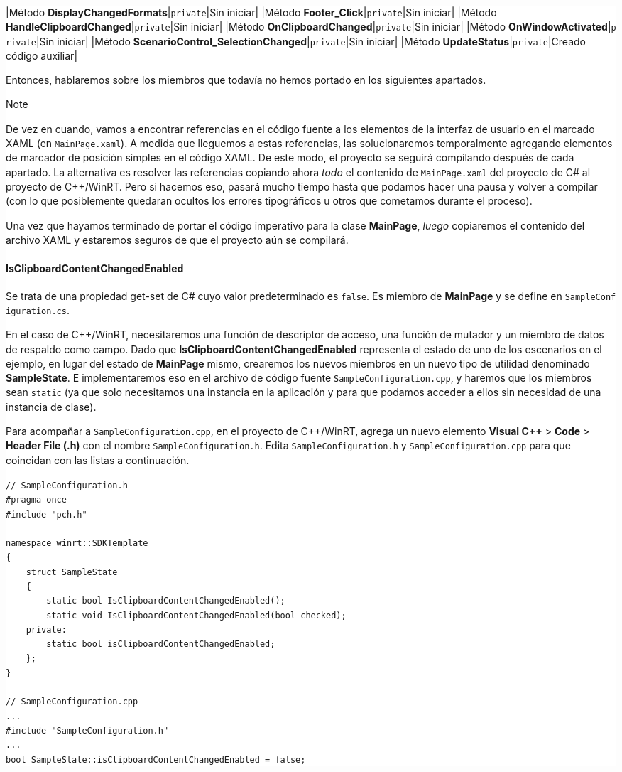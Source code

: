 |Método **DisplayChangedFormats**|`private`|Sin iniciar|
|Método **Footer_Click**|`private`|Sin iniciar|
|Método **HandleClipboardChanged**|`private`|Sin iniciar|
|Método **OnClipboardChanged**|`private`|Sin iniciar|
|Método **OnWindowActivated**|`private`|Sin iniciar|
|Método **ScenarioControl_SelectionChanged**|`private`|Sin iniciar|
|Método **UpdateStatus**|`private`|Creado código auxiliar|

Entonces, hablaremos sobre los miembros que todavía no hemos portado en los siguientes apartados.

> [!NOTE]
> De vez en cuando, vamos a encontrar referencias en el código fuente a los elementos de la interfaz de usuario en el marcado XAML (en `MainPage.xaml`). A medida que lleguemos a estas referencias, las solucionaremos temporalmente agregando elementos de marcador de posición simples en el código XAML. De este modo, el proyecto se seguirá compilando después de cada apartado. La alternativa es resolver las referencias copiando ahora *todo* el contenido de `MainPage.xaml` del proyecto de C# al proyecto de C++/WinRT. Pero si hacemos eso, pasará mucho tiempo hasta que podamos hacer una pausa y volver a compilar (con lo que posiblemente quedaran ocultos los errores tipográficos u otros que cometamos durante el proceso).
>
> Una vez que hayamos terminado de portar el código imperativo para la clase **MainPage**, *luego* copiaremos el contenido del archivo XAML y estaremos seguros de que el proyecto aún se compilará.

#### <a name="isclipboardcontentchangedenabled"></a>**IsClipboardContentChangedEnabled**

Se trata de una propiedad get-set de C# cuyo valor predeterminado es `false`. Es miembro de **MainPage** y se define en `SampleConfiguration.cs`.

En el caso de C++/WinRT, necesitaremos una función de descriptor de acceso, una función de mutador y un miembro de datos de respaldo como campo. Dado que **IsClipboardContentChangedEnabled** representa el estado de uno de los escenarios en el ejemplo, en lugar del estado de **MainPage** mismo, crearemos los nuevos miembros en un nuevo tipo de utilidad denominado **SampleState**. E implementaremos eso en el archivo de código fuente `SampleConfiguration.cpp`, y haremos que los miembros sean `static` (ya que solo necesitamos una instancia en la aplicación y para que podamos acceder a ellos sin necesidad de una instancia de clase).

Para acompañar a `SampleConfiguration.cpp`, en el proyecto de C++/WinRT, agrega un nuevo elemento **Visual C++**  > **Code** > **Header File (.h)** con el nombre `SampleConfiguration.h`. Edita `SampleConfiguration.h` y `SampleConfiguration.cpp` para que coincidan con las listas a continuación.

```cppwinrt
// SampleConfiguration.h
#pragma once 
#include "pch.h"

namespace winrt::SDKTemplate
{
    struct SampleState
    {
        static bool IsClipboardContentChangedEnabled();
        static void IsClipboardContentChangedEnabled(bool checked);
    private:
        static bool isClipboardContentChangedEnabled;
    };
}

// SampleConfiguration.cpp
...
#include "SampleConfiguration.h"
...
bool SampleState::isClipboardContentChangedEnabled = false;
```